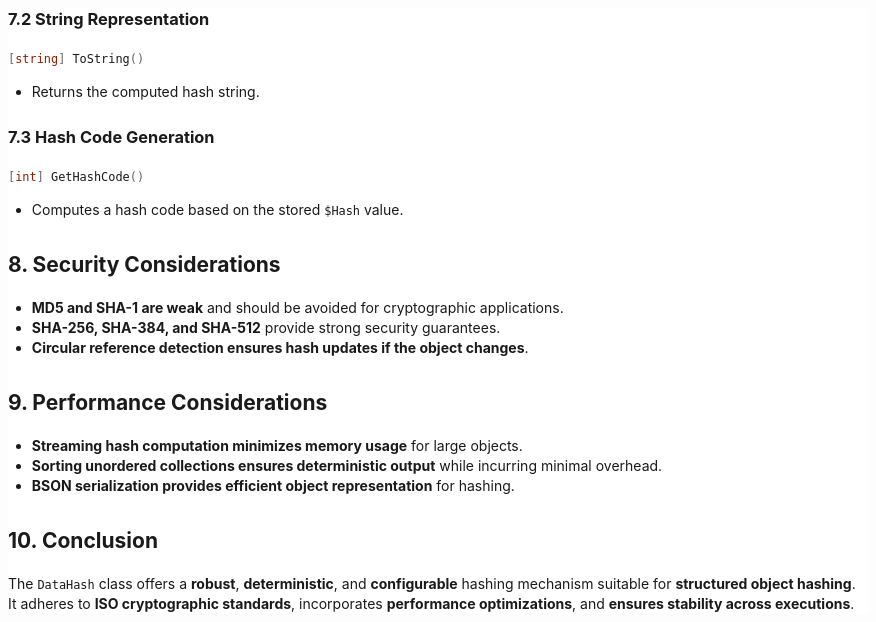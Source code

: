 ### **7.2 String Representation**  
```powershell
[string] ToString()
```
- Returns the computed hash string.  

### **7.3 Hash Code Generation**  
```powershell
[int] GetHashCode()
```
- Computes a hash code based on the stored `$Hash` value.  

## **8. Security Considerations**  

- **MD5 and SHA-1 are weak** and should be avoided for cryptographic applications.  
- **SHA-256, SHA-384, and SHA-512** provide strong security guarantees.  
- **Circular reference detection ensures hash updates if the object changes**.  

## **9. Performance Considerations**  

- **Streaming hash computation minimizes memory usage** for large objects.  
- **Sorting unordered collections ensures deterministic output** while incurring minimal overhead.  
- **BSON serialization provides efficient object representation** for hashing.  

## **10. Conclusion**  

The `DataHash` class offers a **robust**, **deterministic**, and **configurable** hashing mechanism suitable for **structured object hashing**. It adheres to **ISO cryptographic standards**, incorporates **performance optimizations**, and **ensures stability across executions**.